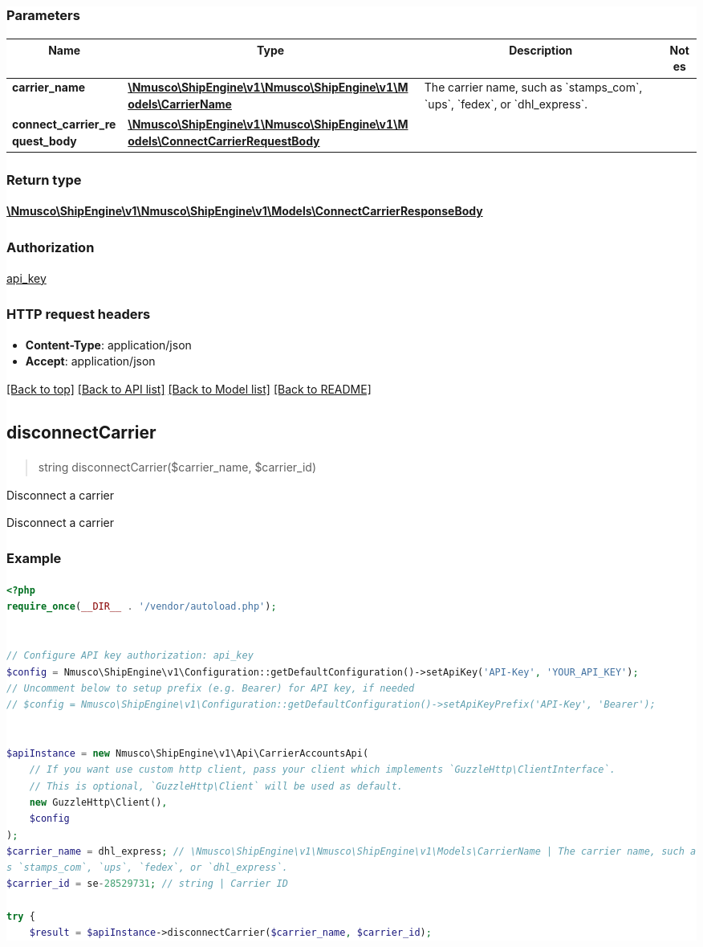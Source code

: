 ### Parameters


Name | Type | Description  | Notes
------------- | ------------- | ------------- | -------------
 **carrier_name** | [**\Nmusco\ShipEngine\v1\Nmusco\ShipEngine\v1\Models\CarrierName**](../Model/.md)| The carrier name, such as &#x60;stamps_com&#x60;, &#x60;ups&#x60;, &#x60;fedex&#x60;, or &#x60;dhl_express&#x60;. |
 **connect_carrier_request_body** | [**\Nmusco\ShipEngine\v1\Nmusco\ShipEngine\v1\Models\ConnectCarrierRequestBody**](../Model/ConnectCarrierRequestBody.md)|  |

### Return type

[**\Nmusco\ShipEngine\v1\Nmusco\ShipEngine\v1\Models\ConnectCarrierResponseBody**](../Model/ConnectCarrierResponseBody.md)

### Authorization

[api_key](../../README.md#api_key)

### HTTP request headers

- **Content-Type**: application/json
- **Accept**: application/json

[[Back to top]](#) [[Back to API list]](../../README.md#documentation-for-api-endpoints)
[[Back to Model list]](../../README.md#documentation-for-models)
[[Back to README]](../../README.md)


## disconnectCarrier

> string disconnectCarrier($carrier_name, $carrier_id)

Disconnect a carrier

Disconnect a carrier

### Example

```php
<?php
require_once(__DIR__ . '/vendor/autoload.php');


// Configure API key authorization: api_key
$config = Nmusco\ShipEngine\v1\Configuration::getDefaultConfiguration()->setApiKey('API-Key', 'YOUR_API_KEY');
// Uncomment below to setup prefix (e.g. Bearer) for API key, if needed
// $config = Nmusco\ShipEngine\v1\Configuration::getDefaultConfiguration()->setApiKeyPrefix('API-Key', 'Bearer');


$apiInstance = new Nmusco\ShipEngine\v1\Api\CarrierAccountsApi(
    // If you want use custom http client, pass your client which implements `GuzzleHttp\ClientInterface`.
    // This is optional, `GuzzleHttp\Client` will be used as default.
    new GuzzleHttp\Client(),
    $config
);
$carrier_name = dhl_express; // \Nmusco\ShipEngine\v1\Nmusco\ShipEngine\v1\Models\CarrierName | The carrier name, such as `stamps_com`, `ups`, `fedex`, or `dhl_express`.
$carrier_id = se-28529731; // string | Carrier ID

try {
    $result = $apiInstance->disconnectCarrier($carrier_name, $carrier_id);
```